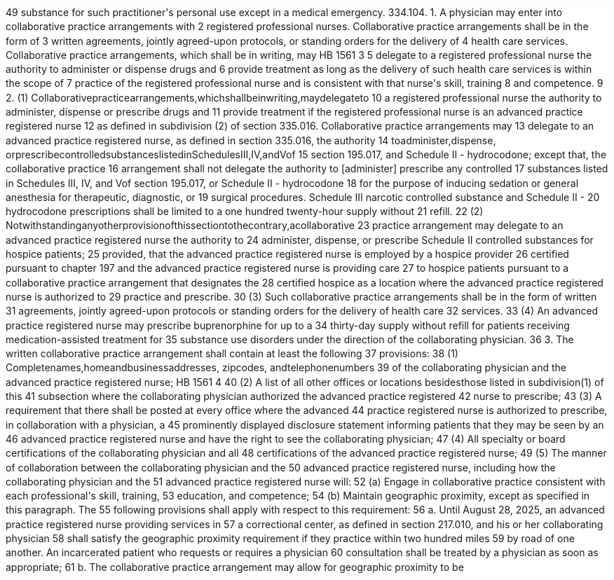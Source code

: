 49 substance for such practitioner's personal use except in a medical emergency.
334.104. 1. A physician may enter into collaborative practice arrangements with
2 registered professional nurses. Collaborative practice arrangements shall be in the form of
3 written agreements, jointly agreed-upon protocols, or standing orders for the delivery of
4 health care services. Collaborative practice arrangements, which shall be in writing, may
HB 1561 3
5 delegate to a registered professional nurse the authority to administer or dispense drugs and
6 provide treatment as long as the delivery of such health care services is within the scope of
7 practice of the registered professional nurse and is consistent with that nurse's skill, training
8 and competence.
9 2. (1) Collaborativepracticearrangements,whichshallbeinwriting,maydelegateto
10 a registered professional nurse the authority to administer, dispense or prescribe drugs and
11 provide treatment if the registered professional nurse is an advanced practice registered nurse
12 as defined in subdivision (2) of section 335.016. Collaborative practice arrangements may
13 delegate to an advanced practice registered nurse, as defined in section 335.016, the authority
14 toadminister,dispense, orprescribecontrolledsubstanceslistedinSchedulesIII,IV,andVof
15 section 195.017, and Schedule II - hydrocodone; except that, the collaborative practice
16 arrangement shall not delegate the authority to [administer] prescribe any controlled
17 substances listed in Schedules III, IV, and Vof section 195.017, or Schedule II - hydrocodone
18 for the purpose of inducing sedation or general anesthesia for therapeutic, diagnostic, or
19 surgical procedures. Schedule III narcotic controlled substance and Schedule II -
20 hydrocodone prescriptions shall be limited to a one hundred twenty-hour supply without
21 refill.
22 (2) Notwithstandinganyotherprovisionofthissectiontothecontrary,acollaborative
23 practice arrangement may delegate to an advanced practice registered nurse the authority to
24 administer, dispense, or prescribe Schedule II controlled substances for hospice patients;
25 provided, that the advanced practice registered nurse is employed by a hospice provider
26 certified pursuant to chapter 197 and the advanced practice registered nurse is providing care
27 to hospice patients pursuant to a collaborative practice arrangement that designates the
28 certified hospice as a location where the advanced practice registered nurse is authorized to
29 practice and prescribe.
30 (3) Such collaborative practice arrangements shall be in the form of written
31 agreements, jointly agreed-upon protocols or standing orders for the delivery of health care
32 services.
33 (4) An advanced practice registered nurse may prescribe buprenorphine for up to a
34 thirty-day supply without refill for patients receiving medication-assisted treatment for
35 substance use disorders under the direction of the collaborating physician.
36 3. The written collaborative practice arrangement shall contain at least the following
37 provisions:
38 (1) Completenames,homeandbusinessaddresses, zipcodes, andtelephonenumbers
39 of the collaborating physician and the advanced practice registered nurse;
HB 1561 4
40 (2) A list of all other offices or locations besidesthose listed in subdivision(1) of this
41 subsection where the collaborating physician authorized the advanced practice registered
42 nurse to prescribe;
43 (3) A requirement that there shall be posted at every office where the advanced
44 practice registered nurse is authorized to prescribe, in collaboration with a physician, a
45 prominently displayed disclosure statement informing patients that they may be seen by an
46 advanced practice registered nurse and have the right to see the collaborating physician;
47 (4) All specialty or board certifications of the collaborating physician and all
48 certifications of the advanced practice registered nurse;
49 (5) The manner of collaboration between the collaborating physician and the
50 advanced practice registered nurse, including how the collaborating physician and the
51 advanced practice registered nurse will:
52 (a) Engage in collaborative practice consistent with each professional's skill, training,
53 education, and competence;
54 (b) Maintain geographic proximity, except as specified in this paragraph. The
55 following provisions shall apply with respect to this requirement:
56 a. Until August 28, 2025, an advanced practice registered nurse providing services in
57 a correctional center, as defined in section 217.010, and his or her collaborating physician
58 shall satisfy the geographic proximity requirement if they practice within two hundred miles
59 by road of one another. An incarcerated patient who requests or requires a physician
60 consultation shall be treated by a physician as soon as appropriate;
61 b. The collaborative practice arrangement may allow for geographic proximity to be